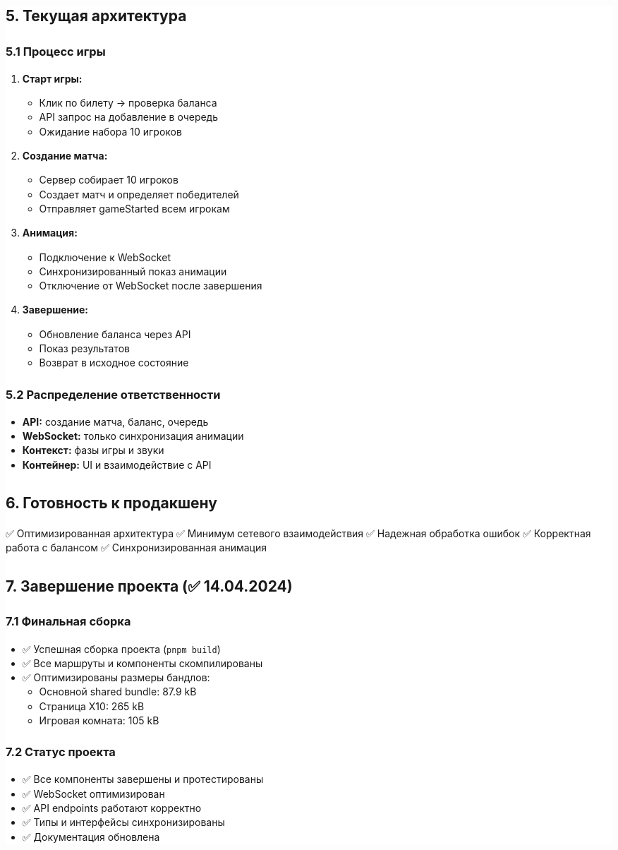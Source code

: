 ## 5. Текущая архитектура

### 5.1 Процесс игры
1. **Старт игры:**
   - Клик по билету -> проверка баланса
   - API запрос на добавление в очередь
   - Ожидание набора 10 игроков

2. **Создание матча:**
   - Сервер собирает 10 игроков
   - Создает матч и определяет победителей
   - Отправляет gameStarted всем игрокам

3. **Анимация:**
   - Подключение к WebSocket
   - Синхронизированный показ анимации
   - Отключение от WebSocket после завершения

4. **Завершение:**
   - Обновление баланса через API
   - Показ результатов
   - Возврат в исходное состояние

### 5.2 Распределение ответственности
- **API:** создание матча, баланс, очередь
- **WebSocket:** только синхронизация анимации
- **Контекст:** фазы игры и звуки
- **Контейнер:** UI и взаимодействие с API

## 6. Готовность к продакшену
✅ Оптимизированная архитектура
✅ Минимум сетевого взаимодействия
✅ Надежная обработка ошибок
✅ Корректная работа с балансом
✅ Синхронизированная анимация 

## 7. Завершение проекта (✅ 14.04.2024)

### 7.1 Финальная сборка
- ✅ Успешная сборка проекта (`pnpm build`)
- ✅ Все маршруты и компоненты скомпилированы
- ✅ Оптимизированы размеры бандлов:
  - Основной shared bundle: 87.9 kB
  - Страница X10: 265 kB
  - Игровая комната: 105 kB

### 7.2 Статус проекта
- ✅ Все компоненты завершены и протестированы
- ✅ WebSocket оптимизирован
- ✅ API endpoints работают корректно
- ✅ Типы и интерфейсы синхронизированы
- ✅ Документация обновлена
